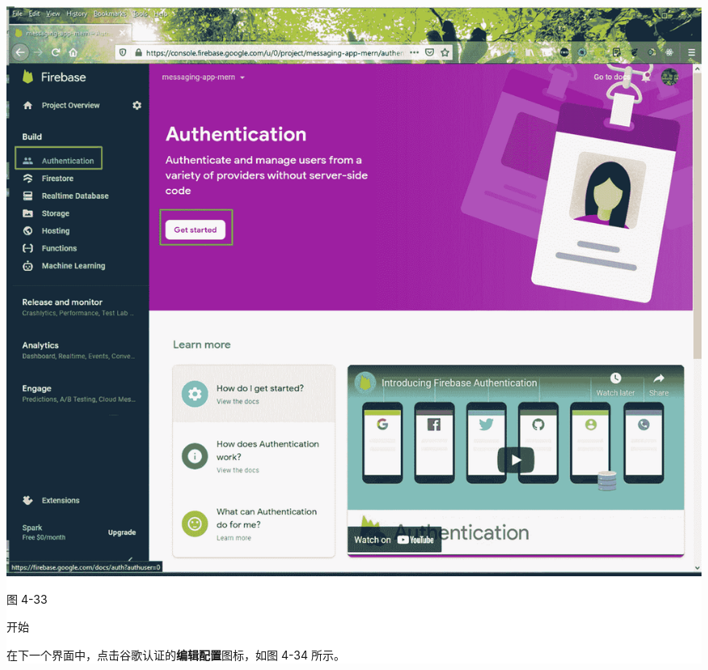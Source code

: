 ![img/512020_1_En_4_Chapter/512020_1_En_4_Fig33_HTML.jpg](img/512020_1_En_4_Fig33_HTML.jpg)

图 4-33

开始

在下一个界面中，点击谷歌认证的**编辑配置**图标，如图 4-34 所示。
